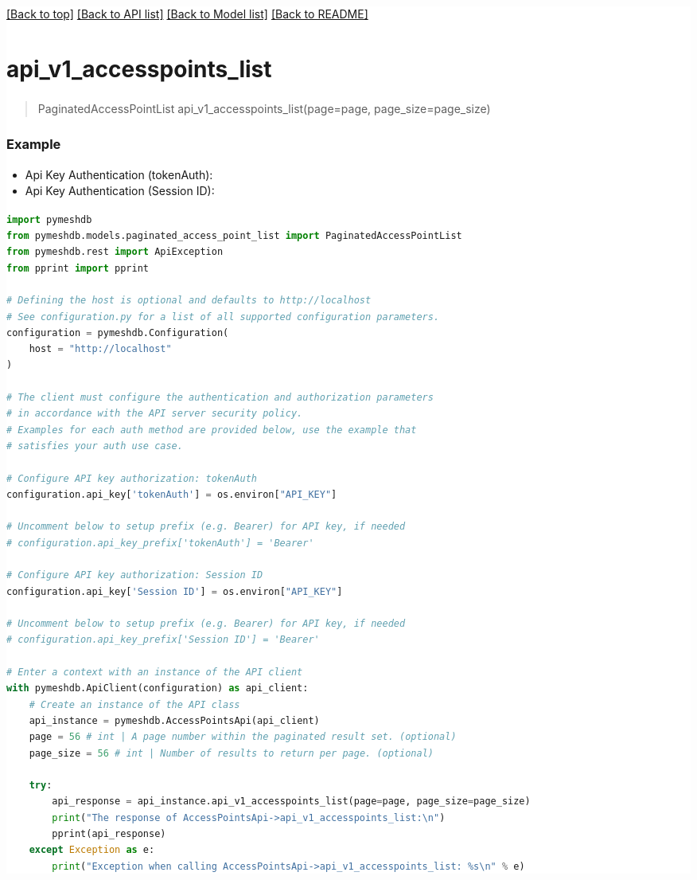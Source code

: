 [[Back to top]](#) [[Back to API list]](../README.md#documentation-for-api-endpoints) [[Back to Model list]](../README.md#documentation-for-models) [[Back to README]](../README.md)

# **api_v1_accesspoints_list**
> PaginatedAccessPointList api_v1_accesspoints_list(page=page, page_size=page_size)



### Example

* Api Key Authentication (tokenAuth):
* Api Key Authentication (Session ID):

```python
import pymeshdb
from pymeshdb.models.paginated_access_point_list import PaginatedAccessPointList
from pymeshdb.rest import ApiException
from pprint import pprint

# Defining the host is optional and defaults to http://localhost
# See configuration.py for a list of all supported configuration parameters.
configuration = pymeshdb.Configuration(
    host = "http://localhost"
)

# The client must configure the authentication and authorization parameters
# in accordance with the API server security policy.
# Examples for each auth method are provided below, use the example that
# satisfies your auth use case.

# Configure API key authorization: tokenAuth
configuration.api_key['tokenAuth'] = os.environ["API_KEY"]

# Uncomment below to setup prefix (e.g. Bearer) for API key, if needed
# configuration.api_key_prefix['tokenAuth'] = 'Bearer'

# Configure API key authorization: Session ID
configuration.api_key['Session ID'] = os.environ["API_KEY"]

# Uncomment below to setup prefix (e.g. Bearer) for API key, if needed
# configuration.api_key_prefix['Session ID'] = 'Bearer'

# Enter a context with an instance of the API client
with pymeshdb.ApiClient(configuration) as api_client:
    # Create an instance of the API class
    api_instance = pymeshdb.AccessPointsApi(api_client)
    page = 56 # int | A page number within the paginated result set. (optional)
    page_size = 56 # int | Number of results to return per page. (optional)

    try:
        api_response = api_instance.api_v1_accesspoints_list(page=page, page_size=page_size)
        print("The response of AccessPointsApi->api_v1_accesspoints_list:\n")
        pprint(api_response)
    except Exception as e:
        print("Exception when calling AccessPointsApi->api_v1_accesspoints_list: %s\n" % e)
```
